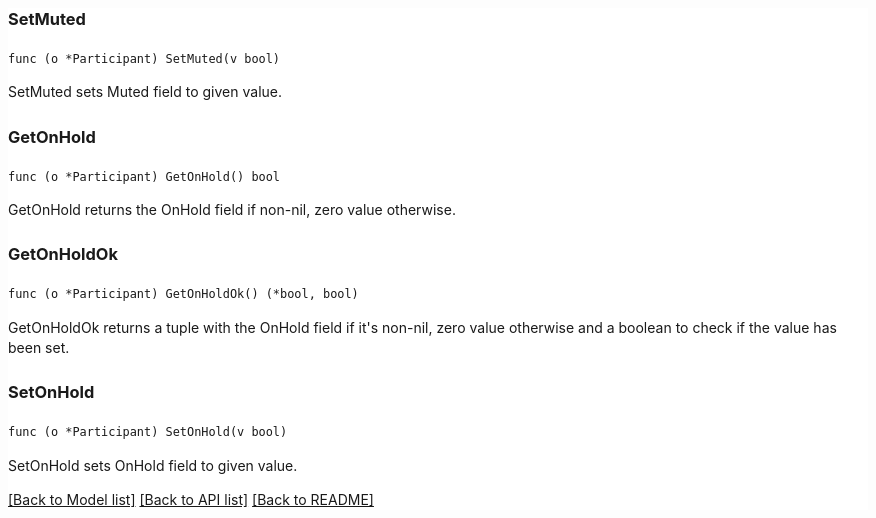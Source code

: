 ### SetMuted

`func (o *Participant) SetMuted(v bool)`

SetMuted sets Muted field to given value.


### GetOnHold

`func (o *Participant) GetOnHold() bool`

GetOnHold returns the OnHold field if non-nil, zero value otherwise.

### GetOnHoldOk

`func (o *Participant) GetOnHoldOk() (*bool, bool)`

GetOnHoldOk returns a tuple with the OnHold field if it's non-nil, zero value otherwise
and a boolean to check if the value has been set.

### SetOnHold

`func (o *Participant) SetOnHold(v bool)`

SetOnHold sets OnHold field to given value.



[[Back to Model list]](../README.md#documentation-for-models) [[Back to API list]](../README.md#documentation-for-api-endpoints) [[Back to README]](../README.md)



